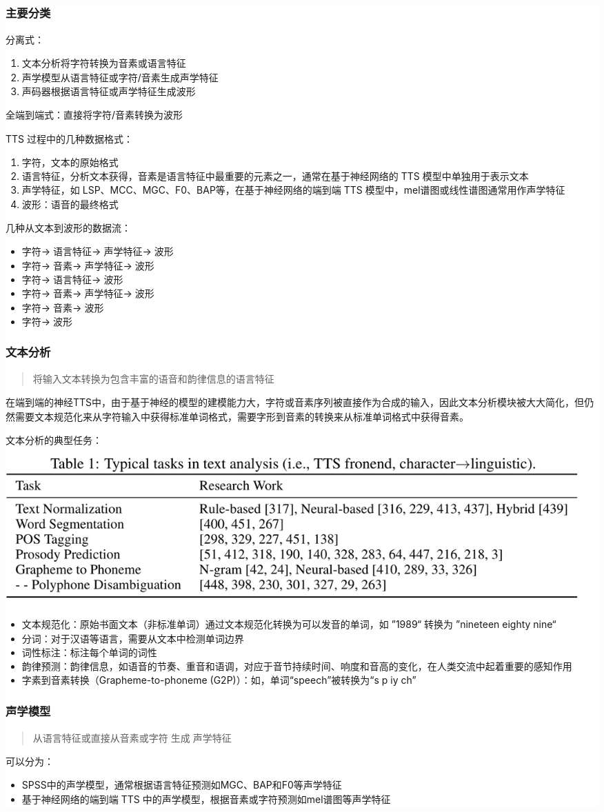 ### 主要分类

分离式：
1. 文本分析将字符转换为音素或语言特征
2. 声学模型从语言特征或字符/音素生成声学特征
3. 声码器根据语言特征或声学特征生成波形

全端到端式：直接将字符/音素转换为波形

TTS 过程中的几种数据格式：
1. 字符，文本的原始格式
2. 语言特征，分析文本获得，音素是语言特征中最重要的元素之一，通常在基于神经网络的 TTS 模型中单独用于表示文本
3. 声学特征，如 LSP、MCC、MGC、F0、BAP等，在基于神经网络的端到端 TTS 模型中，mel谱图或线性谱图通常用作声学特征
4. 波形：语音的最终格式

几种从文本到波形的数据流：
+ 字符→ 语言特征→ 声学特征→ 波形
+ 字符→ 音素→ 声学特征→ 波形
+ 字符→ 语言特征→ 波形
+ 字符→ 音素→ 声学特征→ 波形
+ 字符→ 音素→ 波形
+ 字符→ 波形

### 文本分析
> 将输入文本转换为包含丰富的语音和韵律信息的语言特征

在端到端的神经TTS中，由于基于神经的模型的建模能力大，字符或音素序列被直接作为合成的输入，因此文本分析模块被大大简化，但仍然需要文本规范化来从字符输入中获得标准单词格式，需要字形到音素的转换来从标准单词格式中获得音素。

文本分析的典型任务：![](image/Pasted%20image%2020230128152747.png)
+ 文本规范化：原始书面文本（非标准单词）通过文本规范化转换为可以发音的单词，如 ”1989“ 转换为 ”nineteen eighty nine“
+ 分词：对于汉语等语言，需要从文本中检测单词边界
+ 词性标注：标注每个单词的词性
+ 韵律预测：韵律信息，如语音的节奏、重音和语调，对应于音节持续时间、响度和音高的变化，在人类交流中起着重要的感知作用
+ 字素到音素转换（Grapheme-to-phoneme (G2P)）：如，单词“speech”被转换为“s p iy ch”

### 声学模型
> 从语言特征或直接从音素或字符 生成 声学特征

可以分为：
+ SPSS中的声学模型，通常根据语言特征预测如MGC、BAP和F0等声学特征
+ 基于神经网络的端到端 TTS 中的声学模型，根据音素或字符预测如mel谱图等声学特征
